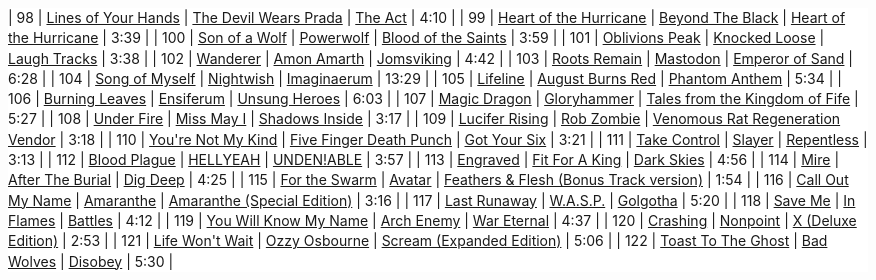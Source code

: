 | 98 | [Lines of Your Hands](https://open.spotify.com/track/3jUMF7U8BUj0EC4ImQVzTZ) | [The Devil Wears Prada](https://open.spotify.com/artist/0NbQe5CNgh4YApOCDuHSjb) | [The Act](https://open.spotify.com/album/7FPpD5hu0bVFjb35ERF1Rv) | 4:10 |
| 99 | [Heart of the Hurricane](https://open.spotify.com/track/1TihxslPPJTFqLQsgkW3LT) | [Beyond The Black](https://open.spotify.com/artist/6swnqiL41Bd4gO2fnAXXrf) | [Heart of the Hurricane](https://open.spotify.com/album/6KEsvcKdnCdRnJ1zWpMFpE) | 3:39 |
| 100 | [Son of a Wolf](https://open.spotify.com/track/69A78zQYA5z0mqmkNZd7rz) | [Powerwolf](https://open.spotify.com/artist/5HFkc3t0HYETL4JeEbDB1v) | [Blood of the Saints](https://open.spotify.com/album/1MSxQKpaZ2nPubMVQi9V3N) | 3:59 |
| 101 | [Oblivions Peak](https://open.spotify.com/track/0KD6jtb6aJONOh3wrClVRk) | [Knocked Loose](https://open.spotify.com/artist/4qrHkx5cgWIslciLXUMrYw) | [Laugh Tracks](https://open.spotify.com/album/1WDAhs6x27Am5mXxl2PL4s) | 3:38 |
| 102 | [Wanderer](https://open.spotify.com/track/0Y7eP1oGACXWXWAnvnaiAK) | [Amon Amarth](https://open.spotify.com/artist/3pulcT2wt7FEG10lQlqDJL) | [Jomsviking](https://open.spotify.com/album/79GLbXCHnsOG9TBzvtS3sy) | 4:42 |
| 103 | [Roots Remain](https://open.spotify.com/track/5llEJFL6NzKYgMTEb68XtL) | [Mastodon](https://open.spotify.com/artist/1Dvfqq39HxvCJ3GvfeIFuT) | [Emperor of Sand](https://open.spotify.com/album/1VzmKgEG38fsUBZVe15wuF) | 6:28 |
| 104 | [Song of Myself](https://open.spotify.com/track/6M6h9q23QUqJptUJs5hFyr) | [Nightwish](https://open.spotify.com/artist/2NPduAUeLVsfIauhRwuft1) | [Imaginaerum](https://open.spotify.com/album/7lUxbRgHGomu4raRe59qTK) | 13:29 |
| 105 | [Lifeline](https://open.spotify.com/track/3zJO3y2rH8oZma5yYbLRoC) | [August Burns Red](https://open.spotify.com/artist/5p9CTsn5ueGU4oScNX1axu) | [Phantom Anthem](https://open.spotify.com/album/5raPbxzLIp6YJTN5jyyT2f) | 5:34 |
| 106 | [Burning Leaves](https://open.spotify.com/track/6fJ8w7bvVysts2Ep1fZCY2) | [Ensiferum](https://open.spotify.com/artist/0krXCIkthz13P8o0v2tksH) | [Unsung Heroes](https://open.spotify.com/album/3lfDu9TajrTJEiqKYL5k3V) | 6:03 |
| 107 | [Magic Dragon](https://open.spotify.com/track/354CirLRQgzZtgov5onAT3) | [Gloryhammer](https://open.spotify.com/artist/7dkEByOe0oHqc54qU4hwzV) | [Tales from the Kingdom of Fife](https://open.spotify.com/album/0jFgXktWjw4NYC7D77YYYE) | 5:27 |
| 108 | [Under Fire](https://open.spotify.com/track/67VGtyA4sZer4kzVHeCPdL) | [Miss May I](https://open.spotify.com/artist/2OTuoIi28WybVbVcykc237) | [Shadows Inside](https://open.spotify.com/album/6Qk4RAKoWQbO7ptwqctxgi) | 3:17 |
| 109 | [Lucifer Rising](https://open.spotify.com/track/6mlkXrADJObRQXMPVBWFV0) | [Rob Zombie](https://open.spotify.com/artist/3HVdAiMNjYrQIKlOGxoGh5) | [Venomous Rat Regeneration Vendor](https://open.spotify.com/album/1y6e636ylJkwxsBwk89gS6) | 3:18 |
| 110 | [You're Not My Kind](https://open.spotify.com/track/1BiZpYGIWkZTSq6AOPST1q) | [Five Finger Death Punch](https://open.spotify.com/artist/5t28BP42x2axFnqOOMg3CM) | [Got Your Six](https://open.spotify.com/album/4KXYNMizBHgXUFM1UOUhoJ) | 3:21 |
| 111 | [Take Control](https://open.spotify.com/track/32ycd4AOeqMGXmuLA8FSxc) | [Slayer](https://open.spotify.com/artist/1IQ2e1buppatiN1bxUVkrk) | [Repentless](https://open.spotify.com/album/5QTGKCuJbyViaQQXjHOvjL) | 3:13 |
| 112 | [Blood Plague](https://open.spotify.com/track/31YoNg0KcXAxXI528frzy8) | [HELLYEAH](https://open.spotify.com/artist/4hxDvVq5t8ebPYPdBl1F9f) | [UNDEN!ABLE](https://open.spotify.com/album/5H9cH0ZFEwiJQFPCXiXzxd) | 3:57 |
| 113 | [Engraved](https://open.spotify.com/track/4H6LNRS4kIRaW6JtErD59w) | [Fit For A King](https://open.spotify.com/artist/0OgdRTPItr9dw4XYp4JJUx) | [Dark Skies](https://open.spotify.com/album/73AvGSgwYiht6qw4p7LmLc) | 4:56 |
| 114 | [Mire](https://open.spotify.com/track/1cPJZSnwIfDlNah8cW6PUo) | [After The Burial](https://open.spotify.com/artist/0uNj4RxFjG0iVPlZS753en) | [Dig Deep](https://open.spotify.com/album/7ABqA1tuH6eonHAIBaBqHe) | 4:25 |
| 115 | [For the Swarm](https://open.spotify.com/track/5DYuLpA6SOexZAhpVfqyhy) | [Avatar](https://open.spotify.com/artist/4jpaXieuls7LVzG1uma5Rs) | [Feathers & Flesh \(Bonus Track version\)](https://open.spotify.com/album/3crsSMCzFAPCWoJBtxpxiX) | 1:54 |
| 116 | [Call Out My Name](https://open.spotify.com/track/49EJI4yQMt8fvuqEdeqKvJ) | [Amaranthe](https://open.spotify.com/artist/2KaW48xlLnXC2v8tvyhWsa) | [Amaranthe \(Special Edition\)](https://open.spotify.com/album/2Ecik050ir0AHNPMiLCUe9) | 3:16 |
| 117 | [Last Runaway](https://open.spotify.com/track/5iQGxkhgb62fQv9EYm7rE8) | [W.A.S.P.](https://open.spotify.com/artist/3BVkDHWRvLJEyKdvhLbjsq) | [Golgotha](https://open.spotify.com/album/6yzU8QYj6od609Pu17e7kP) | 5:20 |
| 118 | [Save Me](https://open.spotify.com/track/05GmCXL5kfsrPZnRSh40IU) | [In Flames](https://open.spotify.com/artist/57ylwQTnFnIhJh4nu4rxCs) | [Battles](https://open.spotify.com/album/0quxU2moUfE6HGgrMg79PP) | 4:12 |
| 119 | [You Will Know My Name](https://open.spotify.com/track/45eGeRq5VjhY6RTN1TOefI) | [Arch Enemy](https://open.spotify.com/artist/0DCw6lHkzh9t7f8Hb4Z0Sx) | [War Eternal](https://open.spotify.com/album/3qzrNVuUyOJxfzMYRCh5qN) | 4:37 |
| 120 | [Crashing](https://open.spotify.com/track/2JtP0fE6ADP0N9terqAfev) | [Nonpoint](https://open.spotify.com/artist/6BdSOHfQ6kMg0tbAFlXR1z) | [X \(Deluxe Edition\)](https://open.spotify.com/album/6VR91jzeyEvl6UkEqQkswo) | 2:53 |
| 121 | [Life Won't Wait](https://open.spotify.com/track/59s5LvLmDIxYJa4j4Stuvo) | [Ozzy Osbourne](https://open.spotify.com/artist/6ZLTlhejhndI4Rh53vYhrY) | [Scream \(Expanded Edition\)](https://open.spotify.com/album/72OTYgFKqc6ALaGfXZQUWM) | 5:06 |
| 122 | [Toast To The Ghost](https://open.spotify.com/track/66UTHVpVfB9t7dCaBOB0Mw) | [Bad Wolves](https://open.spotify.com/artist/0eI3X5rAzHRZVe5FPk4MN1) | [Disobey](https://open.spotify.com/album/5hDwXxawZfYuNxylzGXcqt) | 5:30 |
